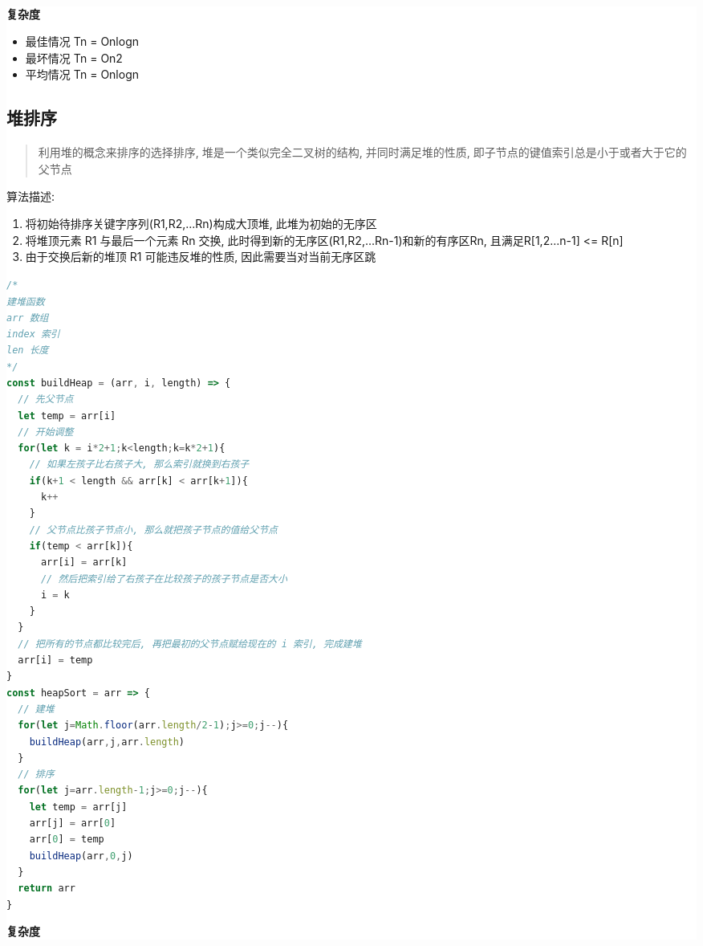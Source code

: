 **复杂度**

- 最佳情况 Tn = Onlogn
- 最坏情况 Tn = On2
- 平均情况 Tn = Onlogn

## 堆排序

>利用堆的概念来排序的选择排序, 堆是一个类似完全二叉树的结构, 并同时满足堆的性质, 即子节点的键值索引总是小于或者大于它的父节点

算法描述:

1. 将初始待排序关键字序列(R1,R2,...Rn)构成大顶堆, 此堆为初始的无序区
2. 将堆顶元素 R1 与最后一个元素 Rn 交换, 此时得到新的无序区(R1,R2,...Rn-1)和新的有序区Rn, 且满足R[1,2...n-1] <= R[n]
3. 由于交换后新的堆顶 R1 可能违反堆的性质, 因此需要当对当前无序区跳

```js
/*
建堆函数
arr 数组
index 索引
len 长度
*/
const buildHeap = (arr, i, length) => {
  // 先父节点
  let temp = arr[i]
  // 开始调整
  for(let k = i*2+1;k<length;k=k*2+1){
    // 如果左孩子比右孩子大, 那么索引就换到右孩子
    if(k+1 < length && arr[k] < arr[k+1]){
      k++
    }
    // 父节点比孩子节点小, 那么就把孩子节点的值给父节点
    if(temp < arr[k]){
      arr[i] = arr[k]
      // 然后把索引给了右孩子在比较孩子的孩子节点是否大小
      i = k
    }
  }
  // 把所有的节点都比较完后, 再把最初的父节点赋给现在的 i 索引, 完成建堆
  arr[i] = temp
}
const heapSort = arr => {
  // 建堆
  for(let j=Math.floor(arr.length/2-1);j>=0;j--){
    buildHeap(arr,j,arr.length)
  }
  // 排序
  for(let j=arr.length-1;j>=0;j--){
    let temp = arr[j]
    arr[j] = arr[0]
    arr[0] = temp
    buildHeap(arr,0,j)
  }
  return arr
}
```
**复杂度**
